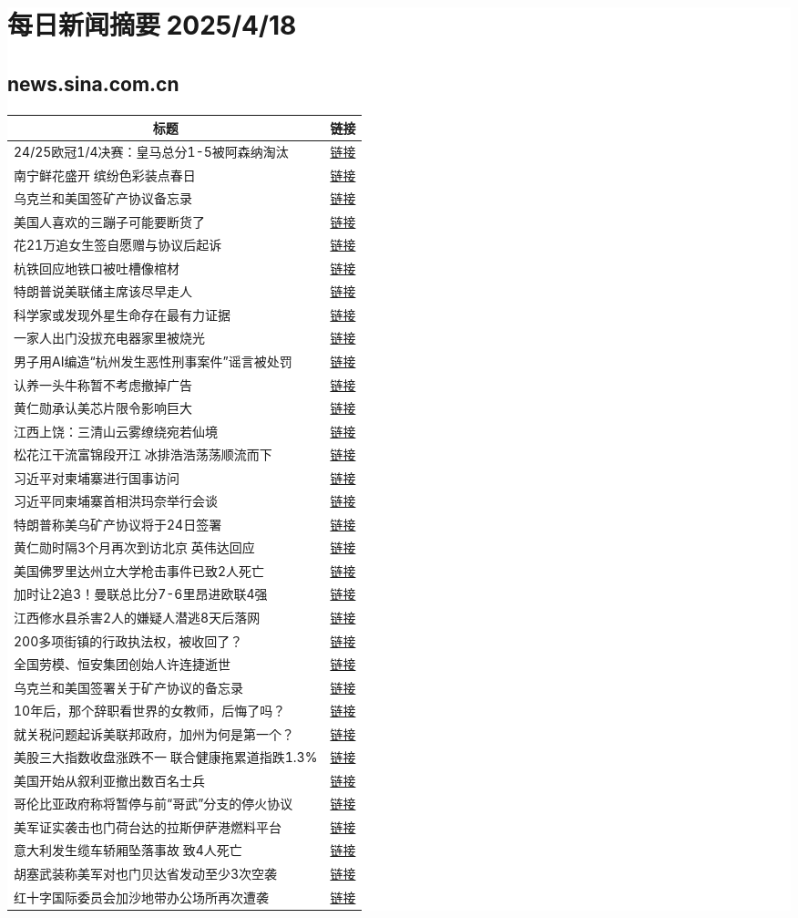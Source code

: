 # 每日新闻摘要 2025/4/18

## news.sina.com.cn

| 标题 | 链接 |
| ---- | ---- |
| 24/25欧冠1/4决赛：皇马总分1-5被阿森纳淘汰 | [链接](http://slide.news.sina.com.cn/w/slide_1_2841_607623.html) |
| 南宁鲜花盛开 缤纷色彩装点春日 | [链接](https://photo.sina.cn/album_1_2841_607627.htm?ch=1) |
| 乌克兰和美国签矿产协议备忘录 | [链接](https://finance.sina.cn/2025-04-18/detail-inetpxuy1476314.d.html) |
| 美国人喜欢的三蹦子可能要断货了 | [链接](https://tech.sina.cn/2025-04-18/detail-inetpxvc2665359.d.html) |
| 花21万追女生签自愿赠与协议后起诉 | [链接](https://sinanews.sina.cn/native_page/quanzi_1053900402019876865.html) |
| 杭铁回应地铁口被吐槽像棺材 | [链接](https://s.weibo.com/weibo?q=%E6%9D%AD%E9%93%81%E5%9B%9E%E5%BA%94%E5%9C%B0%E9%93%81%E5%8F%A3%E8%A2%AB%E5%90%90%E6%A7%BD%E5%83%8F%E6%A3%BA%E6%9D%90) |
| 特朗普说美联储主席该尽早走人 | [链接](https://s.weibo.com/weibo?q=%E7%89%B9%E6%9C%97%E6%99%AE%E8%AF%B4%E7%BE%8E%E8%81%94%E5%82%A8%E4%B8%BB%E5%B8%AD%E8%AF%A5%E5%B0%BD%E6%97%A9%E8%B5%B0%E4%BA%BA) |
| 科学家或发现外星生命存在最有力证据 | [链接](https://finance.sina.cn/2025-04-18/detail-inetptny5112021.d.html) |
| 一家人出门没拔充电器家里被烧光 | [链接](https://weibo.com/1642591402/PnMAX5PRc) |
| 男子用AI编造“杭州发生恶性刑事案件”谣言被处罚 | [链接](https://news.sina.com.cn/o/2025-04-16/doc-inetkhus3229042.shtml) |
| 认养一头牛称暂不考虑撤掉广告 | [链接](https://s.weibo.com/weibo?q=%E8%AE%A4%E5%85%BB%E4%B8%80%E5%A4%B4%E7%89%9B%E7%A7%B0%E6%9A%82%E4%B8%8D%E8%80%83%E8%99%91%E6%92%A4%E6%8E%89%E5%B9%BF%E5%91%8A) |
| 黄仁勋承认美芯片限令影响巨大 | [链接](https://s.weibo.com/weibo?q=%E9%BB%84%E4%BB%81%E5%8B%8B%E6%89%BF%E8%AE%A4%E7%BE%8E%E8%8A%AF%E7%89%87%E9%99%90%E4%BB%A4%E5%BD%B1%E5%93%8D%E5%B7%A8%E5%A4%A7) |
| 江西上饶：三清山云雾缭绕宛若仙境 | [链接](https://photo.sina.cn/album_1_2841_607625.htm?ch=1) |
| 松花江干流富锦段开江 冰排浩浩荡荡顺流而下 | [链接](https://photo.sina.cn/album_1_2841_607628.htm?ch=1) |
| 习近平对柬埔寨进行国事访问 | [链接](https://news.sina.com.cn/c/xl/2025-04-17/doc-inetnwin2039930.shtml) |
| 习近平同柬埔寨首相洪玛奈举行会谈 | [链接](https://news.sina.com.cn/c/xl/2025-04-18/doc-inetpark1929111.shtml) |
| 特朗普称美乌矿产协议将于24日签署 | [链接](https://news.sina.com.cn/w/2025-04-18/doc-inetphxe5340639.shtml) |
| 黄仁勋时隔3个月再次到访北京 英伟达回应 | [链接](https://news.sina.com.cn/c/2025-04-17/doc-inetnwin2047699.shtml) |
| 美国佛罗里达州立大学枪击事件已致2人死亡 | [链接](https://news.sina.com.cn/w/2025-04-18/doc-inetppfi2899133.shtml) |
| 加时让2追3！曼联总比分7-6里昂进欧联4强 | [链接](https://news.sina.com.cn/zx/2025-04-18/doc-inetppfi2898601.shtml) |
| 江西修水县杀害2人的嫌疑人潜逃8天后落网 | [链接](https://news.sina.com.cn/s/2025-04-18/doc-inetphxi8584011.shtml) |
| 200多项街镇的行政执法权，被收回了？ | [链接](https://news.sina.com.cn/c/2025-04-18/doc-inetptny5104408.shtml) |
| 全国劳模、恒安集团创始人许连捷逝世 | [链接](https://k.sina.com.cn/article_1893892941_70e2834d02001qwxi.html?from=society) |
| 乌克兰和美国签署关于矿产协议的备忘录 | [链接](https://news.sina.com.cn/w/2025-04-18/doc-inetptpf2772999.shtml) |
| 10年后，那个辞职看世界的女教师，后悔了吗？ | [链接](https://news.sina.com.cn/s/2025-04-18/doc-inetptny5112830.shtml) |
| 就关税问题起诉美联邦政府，加州为何是第一个？ | [链接](https://news.sina.com.cn/w/2025-04-18/doc-inetptpf2784175.shtml) |
| 美股三大指数收盘涨跌不一 联合健康拖累道指跌1.3% | [链接](https://news.sina.cn/zt_d/subject-1743992372) |
| 美国开始从叙利亚撤出数百名士兵 | [链接](https://news.sina.com.cn/w/2025-04-18/doc-inetppff8470291.shtml) |
| 哥伦比亚政府称将暂停与前“哥武”分支的停火协议 | [链接](https://news.sina.com.cn/w/2025-04-18/doc-inetppfa5217925.shtml) |
| 美军证实袭击也门荷台达的拉斯伊萨港燃料平台 | [链接](https://news.sina.com.cn/w/2025-04-18/doc-inetphxi8595955.shtml) |
| 意大利发生缆车轿厢坠落事故 致4人死亡 | [链接](https://news.sina.com.cn/w/2025-04-18/doc-inetphxe5347918.shtml) |
| 胡塞武装称美军对也门贝达省发动至少3次空袭 | [链接](https://news.sina.com.cn/w/2025-04-18/doc-inetphxm3017364.shtml) |
| 红十字国际委员会加沙地带办公场所再次遭袭 | [链接](https://news.sina.com.cn/w/2025-04-18/doc-inetphxh1815774.shtml) |